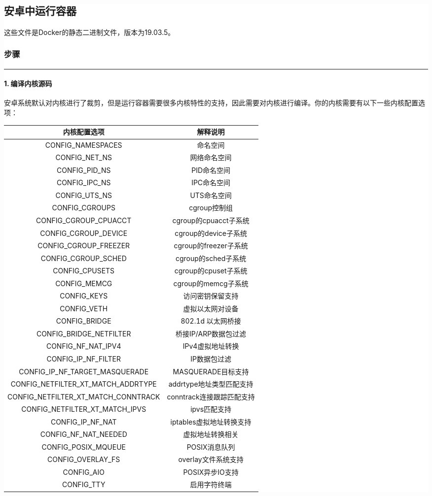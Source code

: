 ## 安卓中运行容器

这些文件是Docker的静态二进制文件，版本为19.03.5。

### 步骤

-----

#### 1. 编译内核源码

安卓系统默认对内核进行了裁剪，但是运行容器需要很多内核特性的支持，因此需要对内核进行编译。你的内核需要有以下一些内核配置选项：

|            内核配置选项             |         解释说明          |
| :---------------------------------: | :-----------------------: |
|          CONFIG_NAMESPACES          |         命名空间          |
|            CONFIG_NET_NS            |       网络命名空间        |
|            CONFIG_PID_NS            |        PID命名空间        |
|            CONFIG_IPC_NS            |        IPC命名空间        |
|            CONFIG_UTS_NS            |        UTS命名空间        |
|           CONFIG_CGROUPS            |       cgroup控制组        |
|        CONFIG_CGROUP_CPUACCT        |   cgroup的cpuacct子系统   |
|        CONFIG_CGROUP_DEVICE         |   cgroup的device子系统    |
|        CONFIG_CGROUP_FREEZER        |   cgroup的freezer子系统   |
|         CONFIG_CGROUP_SCHED         |    cgroup的sched子系统    |
|           CONFIG_CPUSETS            |   cgroup的cpuset子系统    |
|            CONFIG_MEMCG             |    cgroup的memcg子系统    |
|             CONFIG_KEYS             |     访问密钥保留支持      |
|             CONFIG_VETH             |     虚拟以太网对设备      |
|            CONFIG_BRIDGE            |     802.1d 以太网桥接     |
|       CONFIG_BRIDGE_NETFILTER       |   桥接IP/ARP数据包过滤    |
|         CONFIG_NF_NAT_IPV4          |     IPv4虚拟地址转换      |
|         CONFIG_IP_NF_FILTER         |       IP数据包过滤        |
|   CONFIG_IP_NF_TARGET_MASQUERADE    |    MASQUERADE目标支持     |
| CONFIG_NETFILTER_XT_MATCH_ADDRTYPE  | addrtype地址类型匹配支持  |
| CONFIG_NETFILTER_XT_MATCH_CONNTRACK | conntrack连接跟踪匹配支持 |
|   CONFIG_NETFILTER_XT_MATCH_IPVS    |       ipvs匹配支持        |
|          CONFIG_IP_NF_NAT           | iptables虚拟地址转换支持  |
|        CONFIG_NF_NAT_NEEDED         |     虚拟地址转换相关      |
|         CONFIG_POSIX_MQUEUE         |       POSIX消息队列       |
|          CONFIG_OVERLAY_FS          |    overlay文件系统支持    |
|             CONFIG_AIO              |      POSIX异步IO支持      |
|             CONFIG_TTY              |       启用字符终端        |
